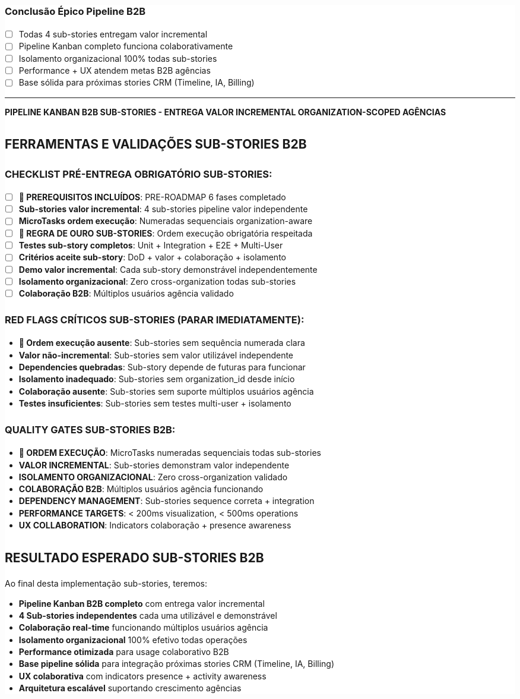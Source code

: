 ### **Conclusão Épico Pipeline B2B**
- [ ] Todas 4 sub-stories entregam valor incremental
- [ ] Pipeline Kanban completo funciona colaborativamente
- [ ] Isolamento organizacional 100% todas sub-stories
- [ ] Performance + UX atendem metas B2B agências
- [ ] Base sólida para próximas stories CRM (Timeline, IA, Billing)

---

**PIPELINE KANBAN B2B SUB-STORIES - ENTREGA VALOR INCREMENTAL ORGANIZATION-SCOPED AGÊNCIAS**

## **FERRAMENTAS E VALIDAÇÕES SUB-STORIES B2B**

### **CHECKLIST PRÉ-ENTREGA OBRIGATÓRIO SUB-STORIES:**

- [ ] **🚨 PREREQUISITOS INCLUÍDOS**: PRE-ROADMAP 6 fases completado
- [ ] **Sub-stories valor incremental**: 4 sub-stories pipeline valor independente  
- [ ] **MicroTasks ordem execução**: Numeradas sequenciais organization-aware
- [ ] **🥇 REGRA DE OURO SUB-STORIES**: Ordem execução obrigatória respeitada
- [ ] **Testes sub-story completos**: Unit + Integration + E2E + Multi-User
- [ ] **Critérios aceite sub-story**: DoD + valor + colaboração + isolamento
- [ ] **Demo valor incremental**: Cada sub-story demonstrável independentemente
- [ ] **Isolamento organizacional**: Zero cross-organization todas sub-stories
- [ ] **Colaboração B2B**: Múltiplos usuários agência validado

### **RED FLAGS CRÍTICOS SUB-STORIES (PARAR IMEDIATAMENTE):**

- **🥇 Ordem execução ausente**: Sub-stories sem sequência numerada clara
- **Valor não-incremental**: Sub-stories sem valor utilizável independente
- **Dependencies quebradas**: Sub-story depende de futuras para funcionar
- **Isolamento inadequado**: Sub-stories sem organization_id desde início
- **Colaboração ausente**: Sub-stories sem suporte múltiplos usuários agência
- **Testes insuficientes**: Sub-stories sem testes multi-user + isolamento

### **QUALITY GATES SUB-STORIES B2B:**

- **🥇 ORDEM EXECUÇÃO**: MicroTasks numeradas sequenciais todas sub-stories
- **VALOR INCREMENTAL**: Sub-stories demonstram valor independente
- **ISOLAMENTO ORGANIZACIONAL**: Zero cross-organization validado
- **COLABORAÇÃO B2B**: Múltiplos usuários agência funcionando  
- **DEPENDENCY MANAGEMENT**: Sub-stories sequence correta + integration
- **PERFORMANCE TARGETS**: < 200ms visualization, < 500ms operations
- **UX COLLABORATION**: Indicators colaboração + presence awareness

## **RESULTADO ESPERADO SUB-STORIES B2B**

Ao final desta implementação sub-stories, teremos:

- **Pipeline Kanban B2B completo** com entrega valor incremental
- **4 Sub-stories independentes** cada uma utilizável e demonstrável  
- **Colaboração real-time** funcionando múltiplos usuários agência
- **Isolamento organizacional** 100% efetivo todas operações
- **Performance otimizada** para usage colaborativo B2B
- **Base pipeline sólida** para integração próximas stories CRM (Timeline, IA, Billing)
- **UX colaborativa** com indicators presence + activity awareness
- **Arquitetura escalável** suportando crescimento agências
